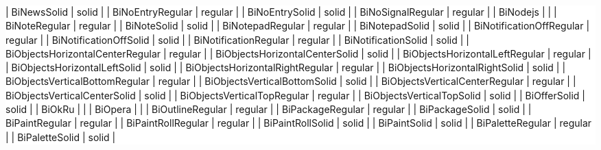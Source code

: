 | BiNewsSolid                      | solid      |
| BiNoEntryRegular                 | regular    |
| BiNoEntrySolid                   | solid      |
| BiNoSignalRegular                | regular    |
| BiNodejs                         |            |
| BiNoteRegular                    | regular    |
| BiNoteSolid                      | solid      |
| BiNotepadRegular                 | regular    |
| BiNotepadSolid                   | solid      |
| BiNotificationOffRegular         | regular    |
| BiNotificationOffSolid           | solid      |
| BiNotificationRegular            | regular    |
| BiNotificationSolid              | solid      |
| BiObjectsHorizontalCenterRegular | regular    |
| BiObjectsHorizontalCenterSolid   | solid      |
| BiObjectsHorizontalLeftRegular   | regular    |
| BiObjectsHorizontalLeftSolid     | solid      |
| BiObjectsHorizontalRightRegular  | regular    |
| BiObjectsHorizontalRightSolid    | solid      |
| BiObjectsVerticalBottomRegular   | regular    |
| BiObjectsVerticalBottomSolid     | solid      |
| BiObjectsVerticalCenterRegular   | regular    |
| BiObjectsVerticalCenterSolid     | solid      |
| BiObjectsVerticalTopRegular      | regular    |
| BiObjectsVerticalTopSolid        | solid      |
| BiOfferSolid                     | solid      |
| BiOkRu                           |            |
| BiOpera                          |            |
| BiOutlineRegular                 | regular    |
| BiPackageRegular                 | regular    |
| BiPackageSolid                   | solid      |
| BiPaintRegular                   | regular    |
| BiPaintRollRegular               | regular    |
| BiPaintRollSolid                 | solid      |
| BiPaintSolid                     | solid      |
| BiPaletteRegular                 | regular    |
| BiPaletteSolid                   | solid      |